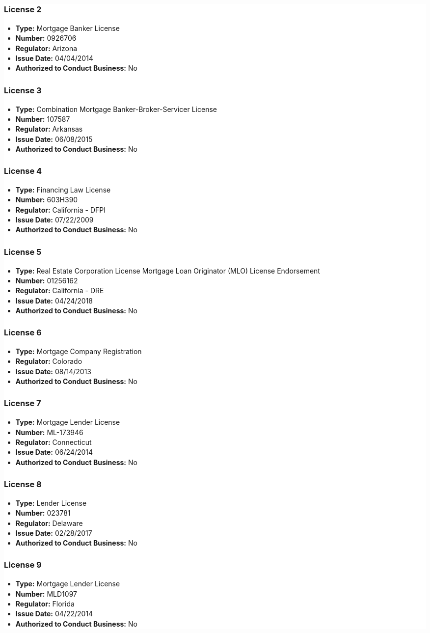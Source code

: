 ### License 2
- **Type:** Mortgage Banker License
- **Number:** 0926706
- **Regulator:** Arizona
- **Issue Date:** 04/04/2014
- **Authorized to Conduct Business:** No

### License 3
- **Type:** Combination Mortgage Banker-Broker-Servicer License
- **Number:** 107587
- **Regulator:** Arkansas
- **Issue Date:** 06/08/2015
- **Authorized to Conduct Business:** No

### License 4
- **Type:** Financing Law License
- **Number:** 603H390
- **Regulator:** California - DFPI
- **Issue Date:** 07/22/2009
- **Authorized to Conduct Business:** No

### License 5
- **Type:** Real Estate Corporation License Mortgage Loan Originator (MLO) License Endorsement
- **Number:** 01256162
- **Regulator:** California - DRE
- **Issue Date:** 04/24/2018
- **Authorized to Conduct Business:** No

### License 6
- **Type:** Mortgage Company Registration
- **Regulator:** Colorado
- **Issue Date:** 08/14/2013
- **Authorized to Conduct Business:** No

### License 7
- **Type:** Mortgage Lender License
- **Number:** ML-173946
- **Regulator:** Connecticut
- **Issue Date:** 06/24/2014
- **Authorized to Conduct Business:** No

### License 8
- **Type:** Lender License
- **Number:** 023781
- **Regulator:** Delaware
- **Issue Date:** 02/28/2017
- **Authorized to Conduct Business:** No

### License 9
- **Type:** Mortgage Lender License
- **Number:** MLD1097
- **Regulator:** Florida
- **Issue Date:** 04/22/2014
- **Authorized to Conduct Business:** No
